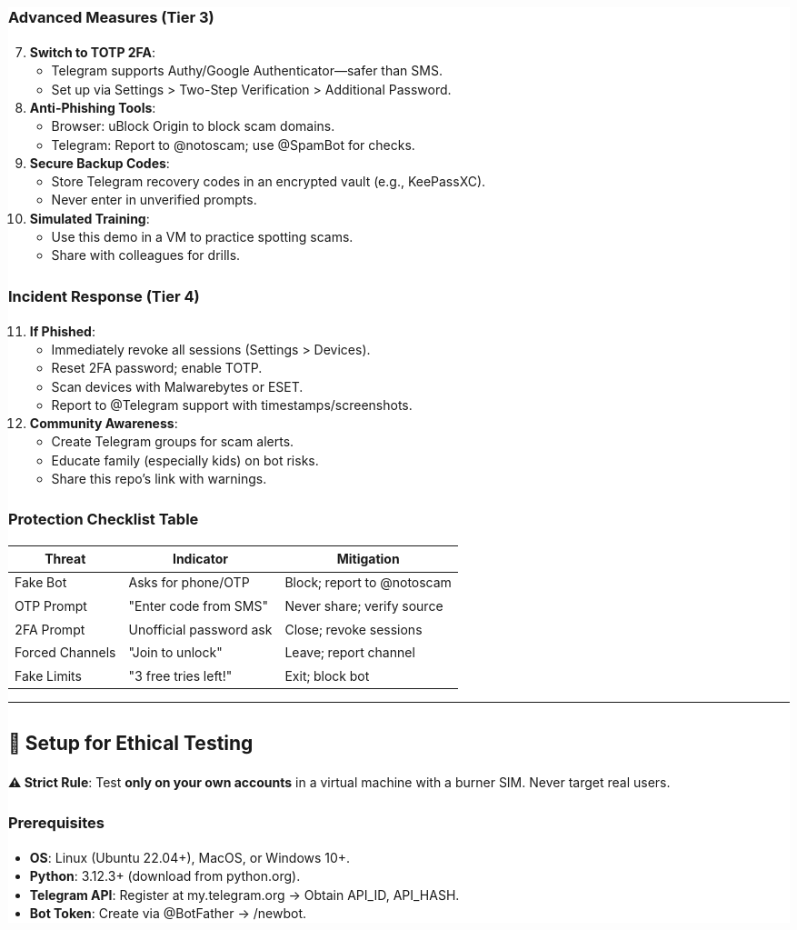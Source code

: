 ### Advanced Measures (Tier 3)
7. **Switch to TOTP 2FA**:
   - Telegram supports Authy/Google Authenticator—safer than SMS.
   - Set up via Settings > Two-Step Verification > Additional Password.
8. **Anti-Phishing Tools**:
   - Browser: uBlock Origin to block scam domains.
   - Telegram: Report to @notoscam; use @SpamBot for checks.
9. **Secure Backup Codes**:
   - Store Telegram recovery codes in an encrypted vault (e.g., KeePassXC).
   - Never enter in unverified prompts.
10. **Simulated Training**:
    - Use this demo in a VM to practice spotting scams.
    - Share with colleagues for drills.

### Incident Response (Tier 4)
11. **If Phished**:
    - Immediately revoke all sessions (Settings > Devices).
    - Reset 2FA password; enable TOTP.
    - Scan devices with Malwarebytes or ESET.
    - Report to @Telegram support with timestamps/screenshots.
12. **Community Awareness**:
    - Create Telegram groups for scam alerts.
    - Educate family (especially kids) on bot risks.
    - Share this repo’s link with warnings.

### Protection Checklist Table

| Threat | Indicator | Mitigation |
|--------|----------|------------|
| Fake Bot | Asks for phone/OTP | Block; report to @notoscam |
| OTP Prompt | "Enter code from SMS" | Never share; verify source |
| 2FA Prompt | Unofficial password ask | Close; revoke sessions |
| Forced Channels | "Join to unlock" | Leave; report channel |
| Fake Limits | "3 free tries left!" | Exit; block bot |

---

## 🚀 **Setup for Ethical Testing**

**⚠️ Strict Rule**: Test **only on your own accounts** in a virtual machine with a burner SIM. Never target real users.

### Prerequisites
- **OS**: Linux (Ubuntu 22.04+), MacOS, or Windows 10+.
- **Python**: 3.12.3+ (download from python.org).
- **Telegram API**: Register at my.telegram.org → Obtain API_ID, API_HASH.
- **Bot Token**: Create via @BotFather → /newbot.

